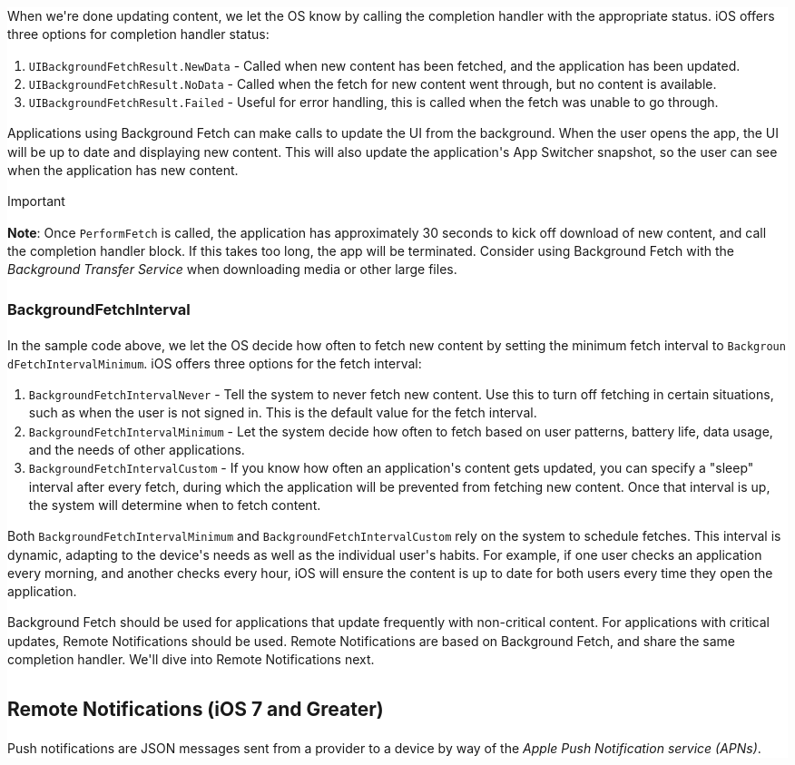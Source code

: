 When we're done updating content, we let the OS know by calling the completion handler with the appropriate status. iOS offers three options for completion handler status:

1.  `UIBackgroundFetchResult.NewData` - Called when new content has been fetched, and the application has been updated.
1.  `UIBackgroundFetchResult.NoData` - Called when the fetch for new content went through, but no content is available.
1.  `UIBackgroundFetchResult.Failed` - Useful for error handling, this is called when the fetch was unable to go through.


Applications using Background Fetch can make calls to update the UI from the background. When the user opens the app, the UI will be up to date and displaying new content. This will also update the application's App Switcher snapshot, so the user can see when the application has new content.

> [!IMPORTANT]
> **Note**: Once `PerformFetch` is called, the application has approximately 30 seconds to kick off download of new content, and call the completion handler block. If this takes too long, the app will be terminated. Consider using Background Fetch with the _Background Transfer Service_ when downloading media or other large files.


### BackgroundFetchInterval

In the sample code above, we let the OS decide how often to fetch new content by setting the minimum fetch interval to `BackgroundFetchIntervalMinimum`. iOS offers three options for the fetch interval:

1.  `BackgroundFetchIntervalNever` - Tell the system to never fetch new content. Use this to turn off fetching in certain situations, such as when the user is not signed in. This is the default value for the fetch interval. 
1.  `BackgroundFetchIntervalMinimum` - Let the system decide how often to fetch based on user patterns, battery life, data usage, and the needs of other applications.
1.  `BackgroundFetchIntervalCustom` - If you know how often an application's content gets updated, you can specify a "sleep" interval after every fetch, during which the application will be prevented from fetching new content. Once that interval is up, the system will determine when to fetch content.


Both `BackgroundFetchIntervalMinimum` and `BackgroundFetchIntervalCustom` rely on the system to schedule fetches. This interval is dynamic, adapting to the device's needs as well as the individual user's habits. For example, if one user checks an application every morning, and another checks every hour, iOS will ensure the content is up to date for both users every time they open the application.

Background Fetch should be used for applications that update frequently with non-critical content. For applications with critical updates, Remote Notifications should be used. Remote Notifications are based on Background Fetch, and share the same completion handler. We'll dive into Remote Notifications next.

 <a name="remote_notifications" />


## Remote Notifications (iOS 7 and Greater)

Push notifications are JSON messages sent from a provider to a device by way of the *Apple Push Notification service (APNs)*.
